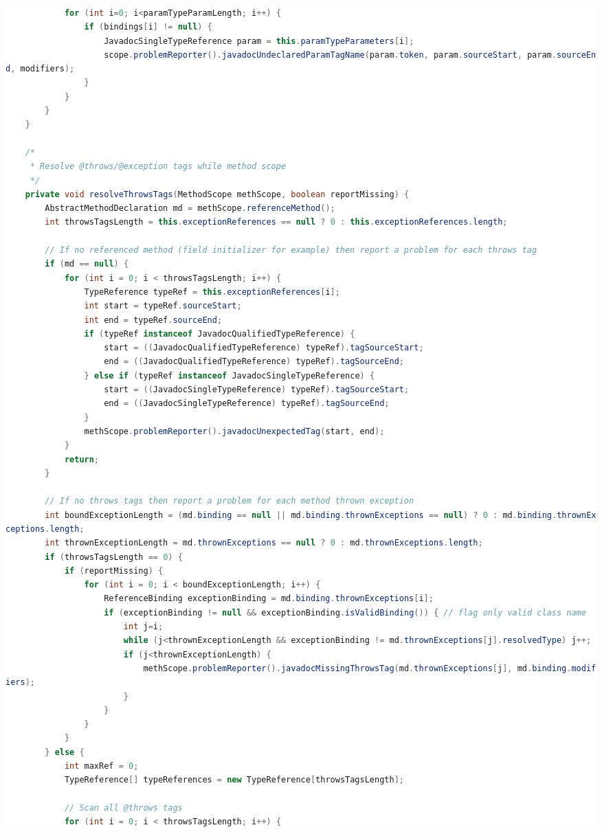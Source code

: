 ```java
			for (int i=0; i<paramTypeParamLength; i++) {
				if (bindings[i] != null) {
					JavadocSingleTypeReference param = this.paramTypeParameters[i];
					scope.problemReporter().javadocUndeclaredParamTagName(param.token, param.sourceStart, param.sourceEnd, modifiers);
				}
			}
		}
	}

	/*
	 * Resolve @throws/@exception tags while method scope
	 */
	private void resolveThrowsTags(MethodScope methScope, boolean reportMissing) {
		AbstractMethodDeclaration md = methScope.referenceMethod();
		int throwsTagsLength = this.exceptionReferences == null ? 0 : this.exceptionReferences.length;

		// If no referenced method (field initializer for example) then report a problem for each throws tag
		if (md == null) {
			for (int i = 0; i < throwsTagsLength; i++) {
				TypeReference typeRef = this.exceptionReferences[i];
				int start = typeRef.sourceStart;
				int end = typeRef.sourceEnd;
				if (typeRef instanceof JavadocQualifiedTypeReference) {
					start = ((JavadocQualifiedTypeReference) typeRef).tagSourceStart;
					end = ((JavadocQualifiedTypeReference) typeRef).tagSourceEnd;
				} else if (typeRef instanceof JavadocSingleTypeReference) {
					start = ((JavadocSingleTypeReference) typeRef).tagSourceStart;
					end = ((JavadocSingleTypeReference) typeRef).tagSourceEnd;
				}
				methScope.problemReporter().javadocUnexpectedTag(start, end);
			}
			return;
		}

		// If no throws tags then report a problem for each method thrown exception
		int boundExceptionLength = (md.binding == null || md.binding.thrownExceptions == null) ? 0 : md.binding.thrownExceptions.length;
		int thrownExceptionLength = md.thrownExceptions == null ? 0 : md.thrownExceptions.length;
		if (throwsTagsLength == 0) {
			if (reportMissing) {
				for (int i = 0; i < boundExceptionLength; i++) {
					ReferenceBinding exceptionBinding = md.binding.thrownExceptions[i];
					if (exceptionBinding != null && exceptionBinding.isValidBinding()) { // flag only valid class name
						int j=i;
						while (j<thrownExceptionLength && exceptionBinding != md.thrownExceptions[j].resolvedType) j++;
						if (j<thrownExceptionLength) {
							methScope.problemReporter().javadocMissingThrowsTag(md.thrownExceptions[j], md.binding.modifiers);
						}
					}
				}
			}
		} else {
			int maxRef = 0;
			TypeReference[] typeReferences = new TypeReference[throwsTagsLength];

			// Scan all @throws tags
			for (int i = 0; i < throwsTagsLength; i++) {
```